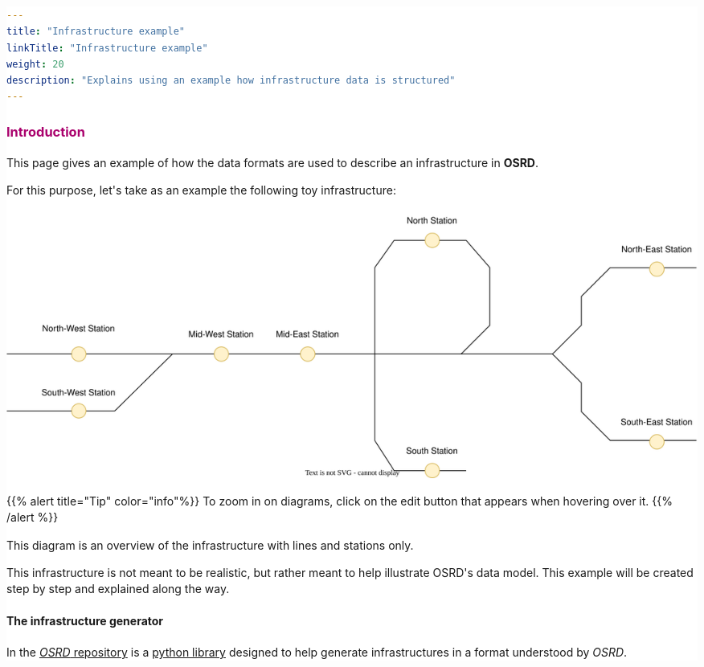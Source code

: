 ```yaml
---
title: "Infrastructure example"
linkTitle: "Infrastructure example"
weight: 20
description: "Explains using an example how infrastructure data is structured"
---
```


<font color=#aa026d>

### Introduction

</font>

This page gives an example of how the data formats are used to describe an infrastructure in **OSRD**.

For this purpose, let's take as an example the following toy infrastructure:

![Toy infrastructure diagram](svg_diagrams/small_infra_diagram.drawio.en.svg)

{{% alert title="Tip" color="info"%}}
To zoom in on diagrams, click on the edit button that appears when hovering over it.
{{% /alert %}}

This diagram is an overview of the infrastructure with lines and stations only.

This infrastructure is not meant to be realistic, but rather meant to help illustrate OSRD's data model.
This example will be created step by step and explained along the way.

#### The infrastructure generator

In the [*OSRD* repository](https://github.com/osrd-project/osrd) is a [python library](https://github.com/osrd-project/osrd/tree/dev/python/railjson_generator) designed to help generate infrastructures in a format understood by *OSRD*.
